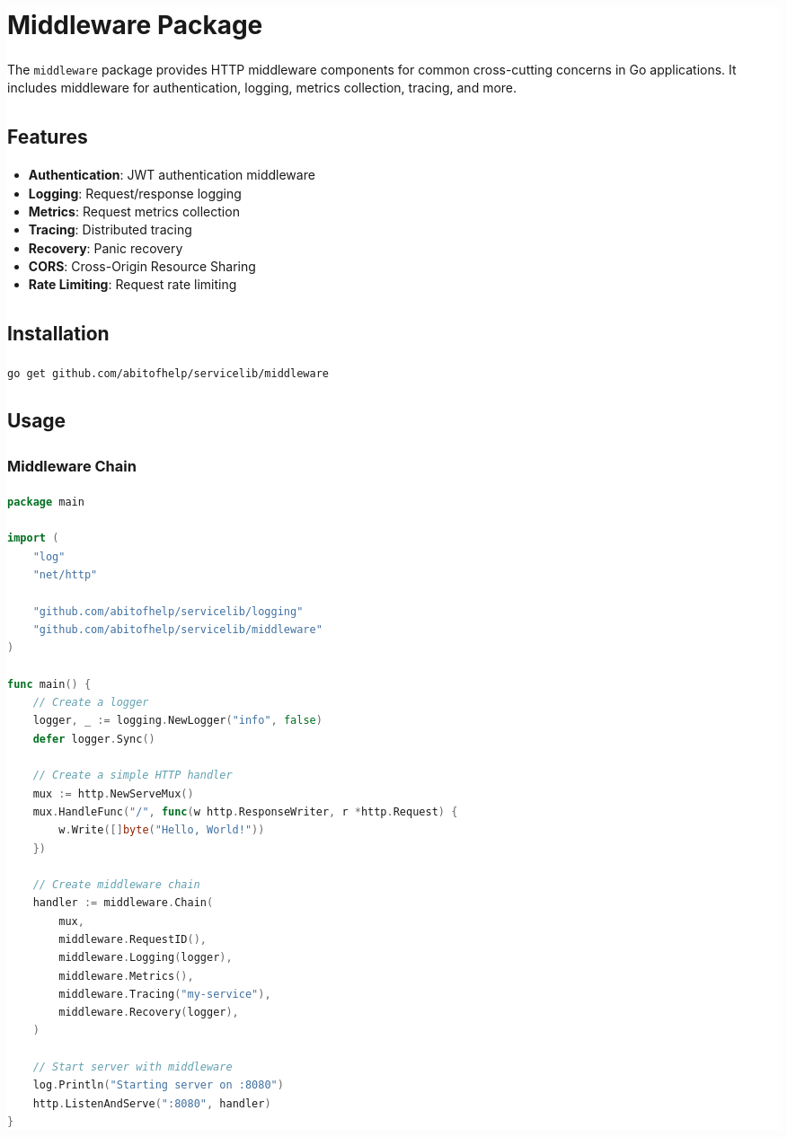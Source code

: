 # Middleware Package

The `middleware` package provides HTTP middleware components for common cross-cutting concerns in Go applications. It includes middleware for authentication, logging, metrics collection, tracing, and more.

## Features

- **Authentication**: JWT authentication middleware
- **Logging**: Request/response logging
- **Metrics**: Request metrics collection
- **Tracing**: Distributed tracing
- **Recovery**: Panic recovery
- **CORS**: Cross-Origin Resource Sharing
- **Rate Limiting**: Request rate limiting

## Installation

```bash
go get github.com/abitofhelp/servicelib/middleware
```

## Usage

### Middleware Chain

```go
package main

import (
    "log"
    "net/http"
    
    "github.com/abitofhelp/servicelib/logging"
    "github.com/abitofhelp/servicelib/middleware"
)

func main() {
    // Create a logger
    logger, _ := logging.NewLogger("info", false)
    defer logger.Sync()
    
    // Create a simple HTTP handler
    mux := http.NewServeMux()
    mux.HandleFunc("/", func(w http.ResponseWriter, r *http.Request) {
        w.Write([]byte("Hello, World!"))
    })
    
    // Create middleware chain
    handler := middleware.Chain(
        mux,
        middleware.RequestID(),
        middleware.Logging(logger),
        middleware.Metrics(),
        middleware.Tracing("my-service"),
        middleware.Recovery(logger),
    )
    
    // Start server with middleware
    log.Println("Starting server on :8080")
    http.ListenAndServe(":8080", handler)
}
```